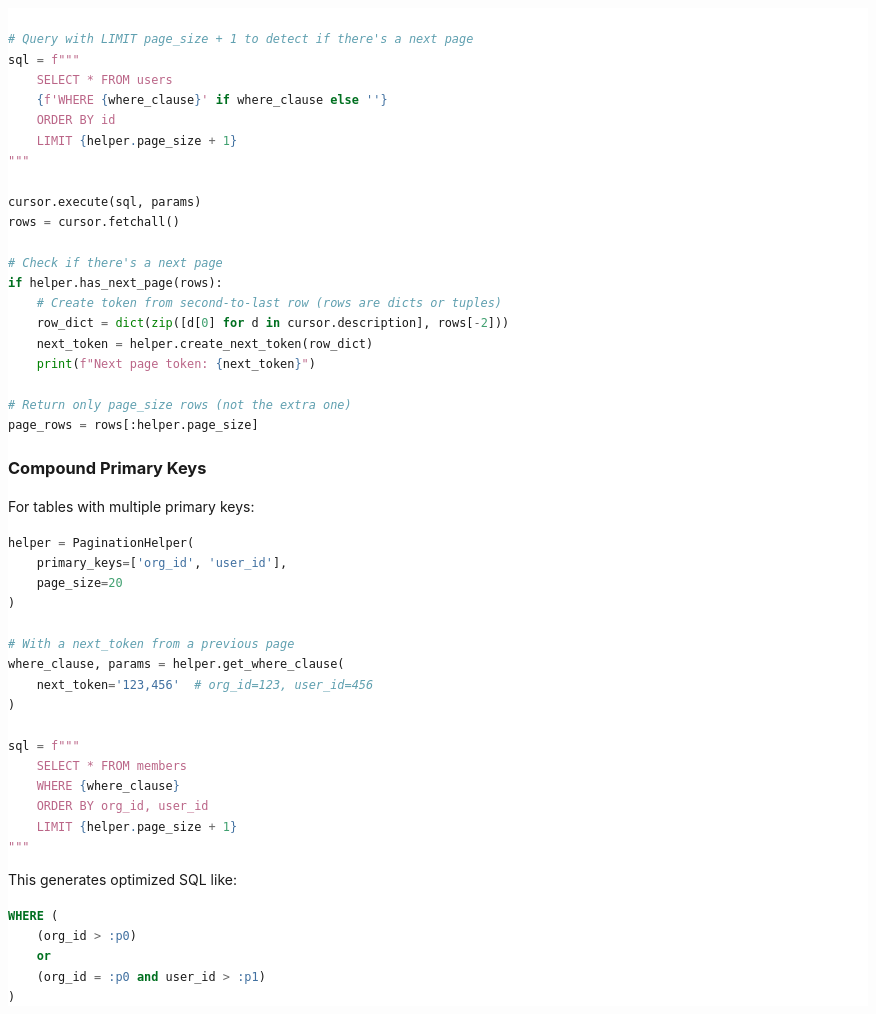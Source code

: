 ```python

# Query with LIMIT page_size + 1 to detect if there's a next page
sql = f"""
    SELECT * FROM users
    {f'WHERE {where_clause}' if where_clause else ''}
    ORDER BY id
    LIMIT {helper.page_size + 1}
"""

cursor.execute(sql, params)
rows = cursor.fetchall()

# Check if there's a next page
if helper.has_next_page(rows):
    # Create token from second-to-last row (rows are dicts or tuples)
    row_dict = dict(zip([d[0] for d in cursor.description], rows[-2]))
    next_token = helper.create_next_token(row_dict)
    print(f"Next page token: {next_token}")

# Return only page_size rows (not the extra one)
page_rows = rows[:helper.page_size]
```

### Compound Primary Keys

For tables with multiple primary keys:

```python
helper = PaginationHelper(
    primary_keys=['org_id', 'user_id'],
    page_size=20
)

# With a next_token from a previous page
where_clause, params = helper.get_where_clause(
    next_token='123,456'  # org_id=123, user_id=456
)

sql = f"""
    SELECT * FROM members
    WHERE {where_clause}
    ORDER BY org_id, user_id
    LIMIT {helper.page_size + 1}
"""
```

This generates optimized SQL like:
```sql
WHERE (
    (org_id > :p0)
    or
    (org_id = :p0 and user_id > :p1)
)
```
